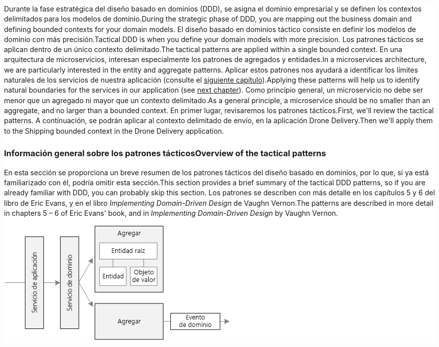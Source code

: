 <span data-ttu-id="3f3a8-200">Durante la fase estratégica del diseño basado en dominios (DDD), se asigna el dominio empresarial y se definen los contextos delimitados para los modelos de dominio.</span><span class="sxs-lookup"><span data-stu-id="3f3a8-200">During the strategic phase of DDD, you are mapping out the business domain and defining bounded contexts for your domain models.</span></span> <span data-ttu-id="3f3a8-201">El diseño basado en dominios táctico consiste en definir los modelos de dominio con más precisión.</span><span class="sxs-lookup"><span data-stu-id="3f3a8-201">Tactical DDD is when you define your domain models with more precision.</span></span> <span data-ttu-id="3f3a8-202">Los patrones tácticos se aplican dentro de un único contexto delimitado.</span><span class="sxs-lookup"><span data-stu-id="3f3a8-202">The tactical patterns are applied within a single bounded context.</span></span> <span data-ttu-id="3f3a8-203">En una arquitectura de microservicios, interesan especialmente los patrones de agregados y entidades.</span><span class="sxs-lookup"><span data-stu-id="3f3a8-203">In a microservices architecture, we are particularly interested in the entity and aggregate patterns.</span></span> <span data-ttu-id="3f3a8-204">Aplicar estos patrones nos ayudará a identificar los límites naturales de los servicios de nuestra aplicación (consulte el [siguiente capítulo](./microservice-boundaries.md)).</span><span class="sxs-lookup"><span data-stu-id="3f3a8-204">Applying these patterns will help us to identify natural boundaries for the services in our application (see [next chapter](./microservice-boundaries.md)).</span></span> <span data-ttu-id="3f3a8-205">Como principio general, un microservicio no debe ser menor que un agregado ni mayor que un contexto delimitado.</span><span class="sxs-lookup"><span data-stu-id="3f3a8-205">As a general principle, a microservice should be no smaller than an aggregate, and no larger than a bounded context.</span></span> <span data-ttu-id="3f3a8-206">En primer lugar, revisaremos los patrones tácticos.</span><span class="sxs-lookup"><span data-stu-id="3f3a8-206">First, we'll review the tactical patterns.</span></span> <span data-ttu-id="3f3a8-207">A continuación, se podrán aplicar al contexto delimitado de envío, en la aplicación Drone Delivery.</span><span class="sxs-lookup"><span data-stu-id="3f3a8-207">Then we'll apply them to the Shipping bounded context in the Drone Delivery application.</span></span> 

### <a name="overview-of-the-tactical-patterns"></a><span data-ttu-id="3f3a8-208">Información general sobre los patrones tácticos</span><span class="sxs-lookup"><span data-stu-id="3f3a8-208">Overview of the tactical patterns</span></span>

<span data-ttu-id="3f3a8-209">En esta sección se proporciona un breve resumen de los patrones tácticos del diseño basado en dominios, por lo que, si ya está familiarizado con él, podría omitir esta sección.</span><span class="sxs-lookup"><span data-stu-id="3f3a8-209">This section provides a brief summary of the tactical DDD patterns, so if you are already familiar with DDD, you can probably skip this section.</span></span> <span data-ttu-id="3f3a8-210">Los patrones se describen con más detalle en los capítulos 5 y 6 del libro de Eric Evans, y en el libro *Implementing Domain-Driven Design* de Vaughn Vernon.</span><span class="sxs-lookup"><span data-stu-id="3f3a8-210">The patterns are described in more detail in chapters 5 &ndash; 6 of Eric Evans' book, and in *Implementing Domain-Driven Design* by Vaughn Vernon.</span></span> 

![](./images/ddd-patterns.png)
